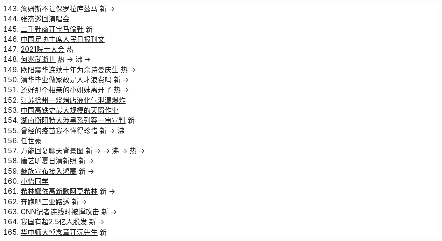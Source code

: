 143. [詹姆斯不让保罗拉库兹马](https://s.weibo.com//weibo?q=%23%E8%A9%B9%E5%A7%86%E6%96%AF%E4%B8%8D%E8%AE%A9%E4%BF%9D%E7%BD%97%E6%8B%89%E5%BA%93%E5%85%B9%E9%A9%AC%23&Refer=top)
     新 ->
144. [张杰巡回演唱会](https://s.weibo.com//weibo?q=%23%E5%BC%A0%E6%9D%B0%E5%B7%A1%E5%9B%9E%E6%BC%94%E5%94%B1%E4%BC%9A%23&Refer=top)
145. [二手鞋商开宝马偷鞋](https://s.weibo.com//weibo?q=%23%E4%BA%8C%E6%89%8B%E9%9E%8B%E5%95%86%E5%BC%80%E5%AE%9D%E9%A9%AC%E5%81%B7%E9%9E%8B%23&Refer=top)
     新
146. [中国足协主席人民日报刊文](https://s.weibo.com//weibo?q=%23%E4%B8%AD%E5%9B%BD%E8%B6%B3%E5%8D%8F%E4%B8%BB%E5%B8%AD%E4%BA%BA%E6%B0%91%E6%97%A5%E6%8A%A5%E5%88%8A%E6%96%87%23&Refer=top)
147. [2021院士大会](https://s.weibo.com//weibo?q=%232021%E9%99%A2%E5%A3%AB%E5%A4%A7%E4%BC%9A%23&Refer=new_time)
     热
148. [何兆武逝世](https://s.weibo.com//weibo?q=%23%E4%BD%95%E5%85%86%E6%AD%A6%E9%80%9D%E4%B8%96%23&Refer=top)
     热 -> 沸 ->
149. [欧阳震华连续十年为佘诗曼庆生](https://s.weibo.com//weibo?q=%23%E6%AC%A7%E9%98%B3%E9%9C%87%E5%8D%8E%E8%BF%9E%E7%BB%AD%E5%8D%81%E5%B9%B4%E4%B8%BA%E4%BD%98%E8%AF%97%E6%9B%BC%E5%BA%86%E7%94%9F%23&Refer=top)
     热 ->
150. [清华毕业做家政是人才浪费吗](https://s.weibo.com//weibo?q=%23%E6%B8%85%E5%8D%8E%E6%AF%95%E4%B8%9A%E5%81%9A%E5%AE%B6%E6%94%BF%E6%98%AF%E4%BA%BA%E6%89%8D%E6%B5%AA%E8%B4%B9%E5%90%97%23&Refer=top)
     新 ->
151. [还好那个相亲的小姐妹离开了](https://s.weibo.com//weibo?q=%23%E8%BF%98%E5%A5%BD%E9%82%A3%E4%B8%AA%E7%9B%B8%E4%BA%B2%E7%9A%84%E5%B0%8F%E5%A7%90%E5%A6%B9%E7%A6%BB%E5%BC%80%E4%BA%86%23&Refer=top)
     热 ->
152. [江苏徐州一烧烤店液化气泄漏爆炸](https://s.weibo.com//weibo?q=%23%E6%B1%9F%E8%8B%8F%E5%BE%90%E5%B7%9E%E4%B8%80%E7%83%A7%E7%83%A4%E5%BA%97%E6%B6%B2%E5%8C%96%E6%B0%94%E6%B3%84%E6%BC%8F%E7%88%86%E7%82%B8%23&Refer=top)
153. [中国高铁史最大规模的天窗作业](https://s.weibo.com//weibo?q=%23%E4%B8%AD%E5%9B%BD%E9%AB%98%E9%93%81%E5%8F%B2%E6%9C%80%E5%A4%A7%E8%A7%84%E6%A8%A1%E7%9A%84%E5%A4%A9%E7%AA%97%E4%BD%9C%E4%B8%9A%23&Refer=top)
154. [湖南衡阳特大涉黑系列案一审宣判](https://s.weibo.com//weibo?q=%23%E6%B9%96%E5%8D%97%E8%A1%A1%E9%98%B3%E7%89%B9%E5%A4%A7%E6%B6%89%E9%BB%91%E7%B3%BB%E5%88%97%E6%A1%88%E4%B8%80%E5%AE%A1%E5%AE%A3%E5%88%A4%23&Refer=top)
     新
155. [曾经的疫苗我不懂得珍惜](https://s.weibo.com//weibo?q=%23%E6%9B%BE%E7%BB%8F%E7%9A%84%E7%96%AB%E8%8B%97%E6%88%91%E4%B8%8D%E6%87%82%E5%BE%97%E7%8F%8D%E6%83%9C%23&Refer=top)
     新 -> 沸
156. [任世豪](https://s.weibo.com//weibo?q=%E4%BB%BB%E4%B8%96%E8%B1%AA&Refer=top)
157. [万能回复聊天背景图](https://s.weibo.com//weibo?q=%23%E4%B8%87%E8%83%BD%E5%9B%9E%E5%A4%8D%E8%81%8A%E5%A4%A9%E8%83%8C%E6%99%AF%E5%9B%BE%23&Refer=top)
     新 -> -> 沸 -> 热 ->
158. [唐艺昕夏日清新照](https://s.weibo.com//weibo?q=%23%E5%94%90%E8%89%BA%E6%98%95%E5%A4%8F%E6%97%A5%E6%B8%85%E6%96%B0%E7%85%A7%23&Refer=top)
     新 ->
159. [魅族宣布接入鸿蒙](https://s.weibo.com//weibo?q=%23%E9%AD%85%E6%97%8F%E5%AE%A3%E5%B8%83%E6%8E%A5%E5%85%A5%E9%B8%BF%E8%92%99%23&Refer=top)
     新 ->
160. [小怡同学](https://s.weibo.com//weibo?q=%23%E5%B0%8F%E6%80%A1%E5%90%8C%E5%AD%A6%23&Refer=top)
161. [希林娜依高新歌阿莫希林](https://s.weibo.com//weibo?q=%23%E5%B8%8C%E6%9E%97%E5%A8%9C%E4%BE%9D%E9%AB%98%E6%96%B0%E6%AD%8C%E9%98%BF%E8%8E%AB%E5%B8%8C%E6%9E%97%23&Refer=top)
     新 ->
162. [奔跑吧三亚路透](https://s.weibo.com//weibo?q=%23%E5%A5%94%E8%B7%91%E5%90%A7%E4%B8%89%E4%BA%9A%E8%B7%AF%E9%80%8F%23&Refer=top)
     新 ->
163. [CNN记者连线时被蝉攻击](https://s.weibo.com//weibo?q=%23CNN%E8%AE%B0%E8%80%85%E8%BF%9E%E7%BA%BF%E6%97%B6%E8%A2%AB%E8%9D%89%E6%94%BB%E5%87%BB%23&Refer=top)
     新 ->
164. [我国有超2.5亿人脱发](https://s.weibo.com//weibo?q=%23%E6%88%91%E5%9B%BD%E6%9C%89%E8%B6%852.5%E4%BA%BF%E4%BA%BA%E8%84%B1%E5%8F%91%23&Refer=top)
     新 ->
165. [华中师大悼念章开沅先生](https://s.weibo.com//weibo?q=%23%E5%8D%8E%E4%B8%AD%E5%B8%88%E5%A4%A7%E6%82%BC%E5%BF%B5%E7%AB%A0%E5%BC%80%E6%B2%85%E5%85%88%E7%94%9F%23&Refer=top)
     新